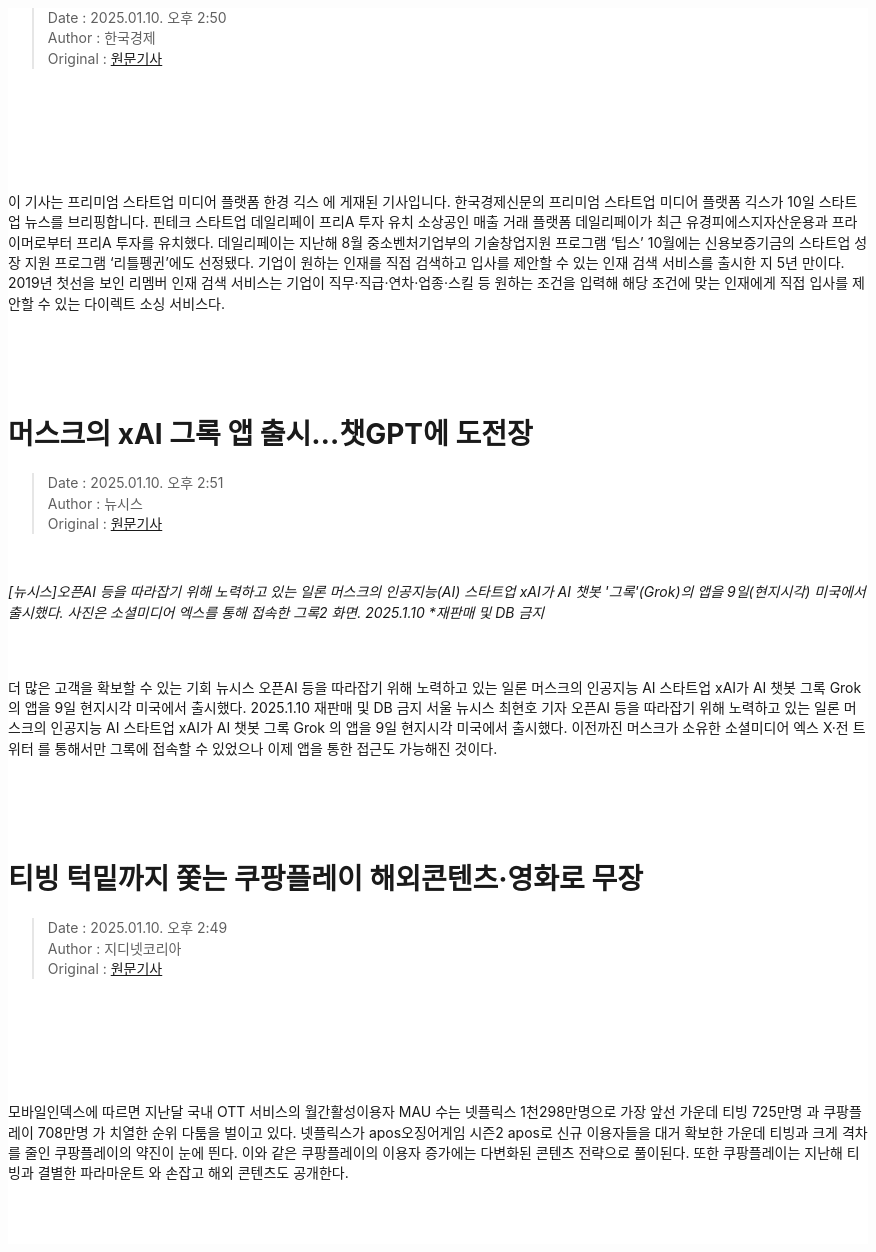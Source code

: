 > Date : 2025.01.10. 오후 2:50  
> Author : 한국경제  
> Original : [원문기사](https://n.news.naver.com/mnews/article/015/0005080642?sid=105)  
<br/>  
  
<img alt="" class="_LAZY_LOADING _LAZY_LOADING_INIT_HIDE" src="https://imgnews.pstatic.net/image/015/2025/01/10/0005080642_001_20250110145015380.jpg?type=w860" id="img1" style="display: none;"></img>  
<br/><br/>  
  
이 기사는 프리미엄 스타트업 미디어 플랫폼 한경 긱스 에 게재된 기사입니다.
한국경제신문의 프리미엄 스타트업 미디어 플랫폼 긱스가 10일 스타트업 뉴스를 브리핑합니다.
핀테크 스타트업 데일리페이 프리A 투자 유치 소상공인 매출 거래 플랫폼 데일리페이가 최근 유경피에스지자산운용과 프라이머로부터 프리A 투자를 유치했다.
데일리페이는 지난해 8월 중소벤처기업부의 기술창업지원 프로그램 ‘팁스’ 10월에는 신용보증기금의 스타트업 성장 지원 프로그램 ‘리틀펭귄’에도 선정됐다.
기업이 원하는 인재를 직접 검색하고 입사를 제안할 수 있는 인재 검색 서비스를 출시한 지 5년 만이다.
2019년 첫선을 보인 리멤버 인재 검색 서비스는 기업이 직무·직급·연차·업종·스킬 등 원하는 조건을 입력해 해당 조건에 맞는 인재에게 직접 입사를 제안할 수 있는 다이렉트 소싱 서비스다.  
<br/><br/><br/>  

  
# 머스크의 xAI 그록 앱 출시…챗GPT에 도전장  
  
> Date : 2025.01.10. 오후 2:51  
> Author : 뉴시스  
> Original : [원문기사](https://n.news.naver.com/mnews/article/003/0013009273?sid=105)  
<br/>  
  
<img alt="[뉴시스]오픈AI 등을 따라잡기 위해 노력하고 있는 일론 머스크의 인공지능(AI) 스타트업 xAI가 AI 챗봇 '그록'(Grok)의 앱을 9일(현지시각) 미국에서 출시했다. 사진은 소셜미디어 엑스를 통해 접속한 그록" class="_LAZY_LOADING _LAZY_LOADING_INIT_HIDE" src="https://imgnews.pstatic.net/image/003/2025/01/10/NISI20240816_0001629829_web_20240816115123_20250110145116956.jpg?type=w860" id="img1" style="display: none;"></img><em class="img_desc">[뉴시스]오픈AI 등을 따라잡기 위해 노력하고 있는 일론 머스크의 인공지능(AI) 스타트업 xAI가 AI 챗봇 '그록'(Grok)의 앱을 9일(현지시각) 미국에서 출시했다. 사진은 소셜미디어 엑스를 통해 접속한 그록2 화면. 2025.1.10 *재판매 및 DB 금지</em>  
<br/><br/>  
  
더 많은 고객을 확보할 수 있는 기회 뉴시스 오픈AI 등을 따라잡기 위해 노력하고 있는 일론 머스크의 인공지능 AI 스타트업 xAI가 AI 챗봇 그록 Grok 의 앱을 9일 현지시각 미국에서 출시했다.
2025.1.10 재판매 및 DB 금지 서울 뉴시스 최현호 기자 오픈AI 등을 따라잡기 위해 노력하고 있는 일론 머스크의 인공지능 AI 스타트업 xAI가 AI 챗봇 그록 Grok 의 앱을 9일 현지시각 미국에서 출시했다.
이전까진 머스크가 소유한 소셜미디어 엑스 X·전 트위터 를 통해서만 그록에 접속할 수 있었으나 이제 앱을 통한 접근도 가능해진 것이다.  
<br/><br/><br/>  

  
# 티빙 턱밑까지 쫓는 쿠팡플레이 해외콘텐츠·영화로 무장  
  
> Date : 2025.01.10. 오후 2:49  
> Author : 지디넷코리아  
> Original : [원문기사](https://n.news.naver.com/mnews/article/092/0002359417?sid=105)  
<br/>  
  
<img alt="" class="_LAZY_LOADING _LAZY_LOADING_INIT_HIDE" src="https://imgnews.pstatic.net/image/092/2025/01/10/0002359417_001_20250110144909404.png?type=w860" id="img1" style="display: none;"></img>  
<br/><br/>  
  
모바일인덱스에 따르면 지난달 국내 OTT 서비스의 월간활성이용자 MAU 수는 넷플릭스 1천298만명으로 가장 앞선 가운데 티빙 725만명 과 쿠팡플레이 708만명 가 치열한 순위 다툼을 벌이고 있다.
넷플릭스가 apos오징어게임 시즌2 apos로 신규 이용자들을 대거 확보한 가운데 티빙과 크게 격차를 줄인 쿠팡플레이의 약진이 눈에 띈다.
이와 같은 쿠팡플레이의 이용자 증가에는 다변화된 콘텐츠 전략으로 풀이된다.
또한 쿠팡플레이는 지난해 티빙과 결별한 파라마운트 와 손잡고 해외 콘텐츠도 공개한다.  
<br/><br/><br/>  
